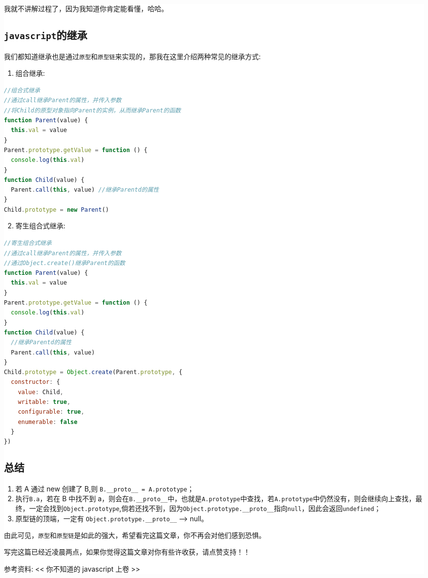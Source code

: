 我就不讲解过程了，因为我知道你肯定能看懂，哈哈。

## `javascript`的继承

我们都知道继承也是通过`原型`和`原型链`来实现的，那我在这里介绍两种常见的继承方式:

1.  组合继承:

```js
//组合式继承
//通过call继承Parent的属性，并传入参数
//将Child的原型对象指向Parent的实例，从而继承Parent的函数
function Parent(value) {
  this.val = value
}
Parent.prototype.getValue = function () {
  console.log(this.val)
}
function Child(value) {
  Parent.call(this, value) //继承Parentd的属性
}
Child.prototype = new Parent()
```

2. 寄生组合式继承:

```js
//寄生组合式继承
//通过call继承Parent的属性，并传入参数
//通过Object.create()继承Parent的函数
function Parent(value) {
  this.val = value
}
Parent.prototype.getValue = function () {
  console.log(this.val)
}
function Child(value) {
  //继承Parentd的属性
  Parent.call(this, value)
}
Child.prototype = Object.create(Parent.prototype, {
  constructor: {
    value: Child,
    writable: true,
    configurable: true,
    enumerable: false
  }
})
```

## 总结

1.  若 A 通过 new 创建了 B,则 `B.__proto__ = A.prototype`；
2.  执行`B.a`，若在 B 中找不到 a，则会在`B.__proto__`中，也就是`A.prototype`中查找，若`A.prototype`中仍然没有，则会继续向上查找，最终，一定会找到`Object.prototype`,倘若还找不到，因为`Object.prototype.__proto__`指向`null`，因此会返回`undefined`；
3.  原型链的顶端，一定有 `Object.prototype.__proto__` ——> null。

由此可见，`原型`和`原型链`是如此的强大，希望看完这篇文章，你不再会对他们感到恐惧。

写完这篇已经近凌晨两点，如果你觉得这篇文章对你有些许收获，请点赞支持！！

参考资料:
<< 你不知道的 javascript 上卷 >>
